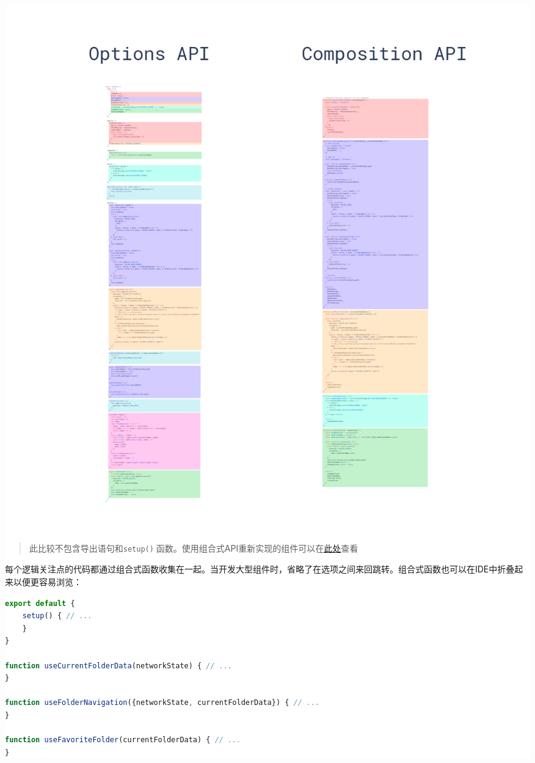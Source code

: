 ![componsion-api-pattern.png](/imgs/vue-rfcs/componsion-api-pattern.png)

> 此比较不包含导出语句和`setup()`
> 函数。使用组合式API重新实现的组件可以在[此处](https://gist.github.com/yyx990803/8854f8f6a97631576c14b63c8acd8f2e)查看

每个逻辑关注点的代码都通过组合式函数收集在一起。当开发大型组件时，省略了在选项之间来回跳转。组合式函数也可以在IDE中折叠起来以便更容易浏览：

```js
export default {
    setup() { // ...
    }
}

function useCurrentFolderData(networkState) { // ...
}

function useFolderNavigation({networkState, currentFolderData}) { // ...
}

function useFavoriteFolder(currentFolderData) { // ...
}

```